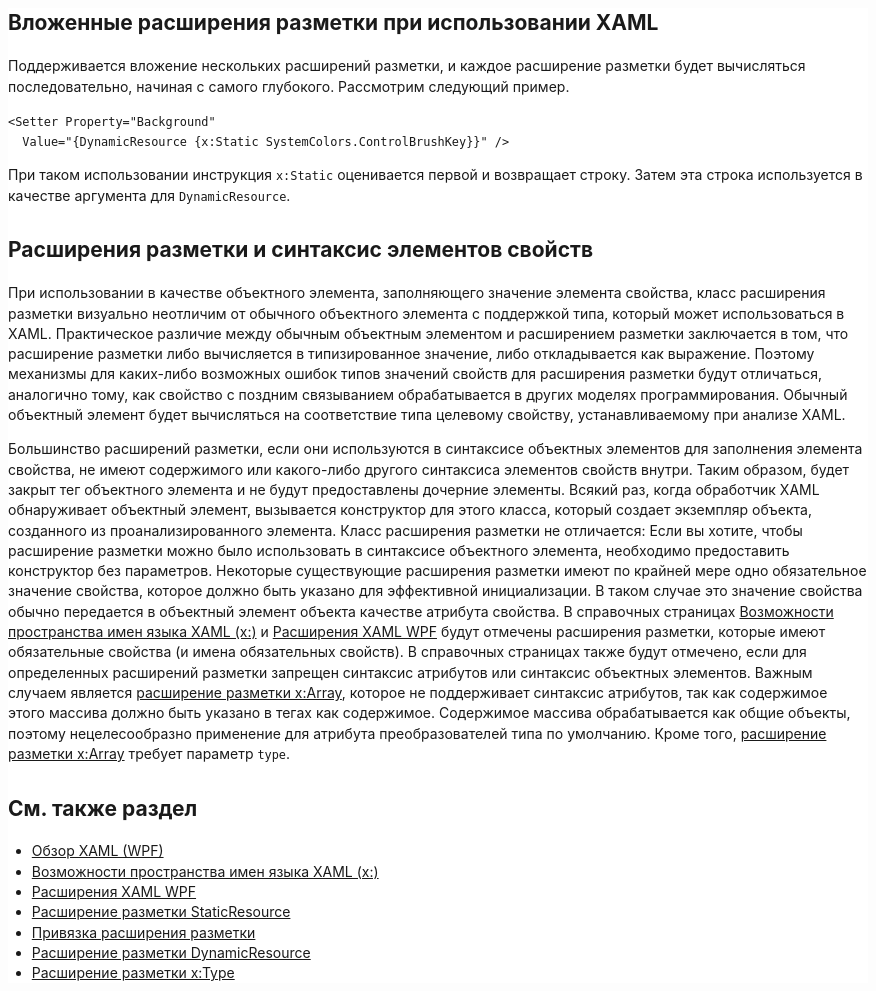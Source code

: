 <a name="Nesting"></a>   
## <a name="nesting-markup-extensions-in-xaml-usage"></a>Вложенные расширения разметки при использовании XAML  
 Поддерживается вложение нескольких расширений разметки, и каждое расширение разметки будет вычисляться последовательно, начиная с самого глубокого. Рассмотрим следующий пример.  
  
```xaml  
<Setter Property="Background"  
  Value="{DynamicResource {x:Static SystemColors.ControlBrushKey}}" />  
```  
  
 При таком использовании инструкция `x:Static` оценивается первой и возвращает строку. Затем эта строка используется в качестве аргумента для `DynamicResource`.  
  
## <a name="markup-extensions-and-property-element-syntax"></a>Расширения разметки и синтаксис элементов свойств  
 При использовании в качестве объектного элемента, заполняющего значение элемента свойства, класс расширения разметки визуально неотличим от обычного объектного элемента с поддержкой типа, который может использоваться в XAML. Практическое различие между обычным объектным элементом и расширением разметки заключается в том, что расширение разметки либо вычисляется в типизированное значение, либо откладывается как выражение. Поэтому механизмы для каких-либо возможных ошибок типов значений свойств для расширения разметки будут отличаться, аналогично тому, как свойство с поздним связыванием обрабатывается в других моделях программирования. Обычный объектный элемент будет вычисляться на соответствие типа целевому свойству, устанавливаемому при анализе XAML.  
  
 Большинство расширений разметки, если они используются в синтаксисе объектных элементов для заполнения элемента свойства, не имеют содержимого или какого-либо другого синтаксиса элементов свойств внутри. Таким образом, будет закрыт тег объектного элемента и не будут предоставлены дочерние элементы. Всякий раз, когда обработчик XAML обнаруживает объектный элемент, вызывается конструктор для этого класса, который создает экземпляр объекта, созданного из проанализированного элемента. Класс расширения разметки не отличается: Если вы хотите, чтобы расширение разметки можно было использовать в синтаксисе объектного элемента, необходимо предоставить конструктор без параметров. Некоторые существующие расширения разметки имеют по крайней мере одно обязательное значение свойства, которое должно быть указано для эффективной инициализации. В таком случае это значение свойства обычно передается в объектный элемент объекта качестве атрибута свойства. В справочных страницах [Возможности пространства имен языка XAML (x:)](../../../desktop-wpf/xaml-services/namespace-language-features.md) и [Расширения XAML WPF](wpf-xaml-extensions.md) будут отмечены расширения разметки, которые имеют обязательные свойства (и имена обязательных свойств). В справочных страницах также будут отмечено, если для определенных расширений разметки запрещен синтаксис атрибутов или синтаксис объектных элементов. Важным случаем является [расширение разметки x:Array](../../../desktop-wpf/xaml-services/xarray-markup-extension.md), которое не поддерживает синтаксис атрибутов, так как содержимое этого массива должно быть указано в тегах как содержимое. Содержимое массива обрабатывается как общие объекты, поэтому нецелесообразно применение для атрибута преобразователей типа по умолчанию. Кроме того, [расширение разметки x:Array](../../../desktop-wpf/xaml-services/xarray-markup-extension.md) требует параметр `type`.  
  
## <a name="see-also"></a>См. также раздел

- [Обзор XAML (WPF)](../../../desktop-wpf/fundamentals/xaml.md)
- [Возможности пространства имен языка XAML (x:)](../../../desktop-wpf/xaml-services/namespace-language-features.md)
- [Расширения XAML WPF](wpf-xaml-extensions.md)
- [Расширение разметки StaticResource](staticresource-markup-extension.md)
- [Привязка расширения разметки](binding-markup-extension.md)
- [Расширение разметки DynamicResource](dynamicresource-markup-extension.md)
- [Расширение разметки x:Type](../../../desktop-wpf/xaml-services/xtype-markup-extension.md)
